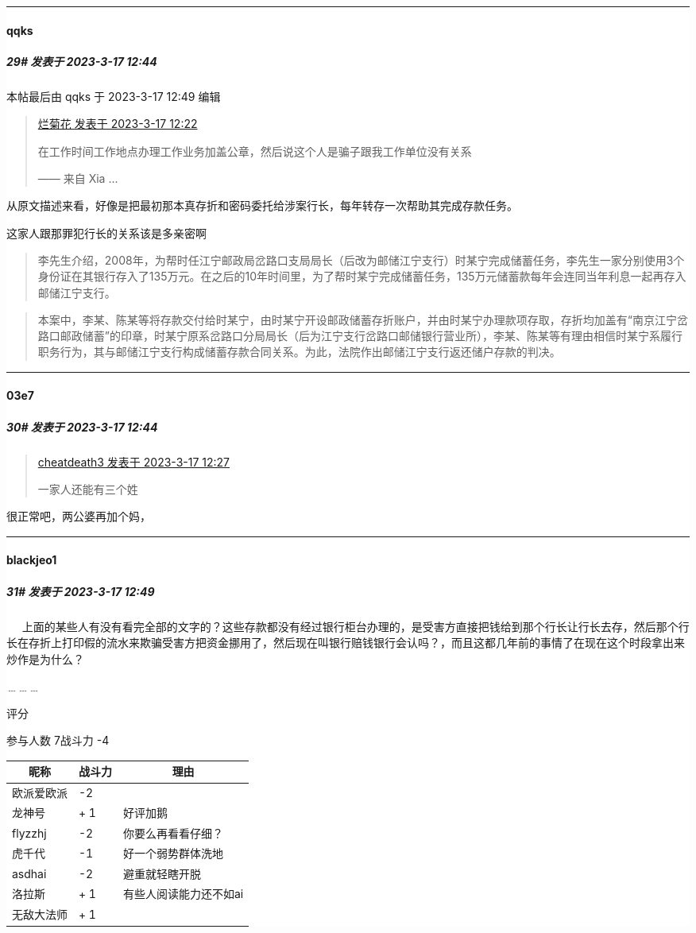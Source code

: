 *****

####  qqks  
##### 29#       发表于 2023-3-17 12:44

 本帖最后由 qqks 于 2023-3-17 12:49 编辑 
<blockquote><a href="httphttps://bbs.saraba1st.com/2b/forum.php?mod=redirect&amp;goto=findpost&amp;pid=60119818&amp;ptid=2124478" target="_blank">烂菊花 发表于 2023-3-17 12:22</a>

在工作时间工作地点办理工作业务加盖公章，然后说这个人是骗子跟我工作单位没有关系

—— 来自 Xia ...</blockquote>
从原文描述来看，好像是把最初那本真存折和密码委托给涉案行长，每年转存一次帮助其完成存款任务。

这家人跟那罪犯行长的关系该是多亲密啊 <blockquote>李先生介绍，2008年，为帮时任江宁邮政局岔路口支局局长（后改为邮储江宁支行）时某宁完成储蓄任务，李先生一家分别使用3个身份证在其银行存入了135万元。在之后的10年时间里，为了帮时某宁完成储蓄任务，135万元储蓄款每年会连同当年利息一起再存入邮储江宁支行。</blockquote><blockquote>本案中，李某、陈某等将存款交付给时某宁，由时某宁开设邮政储蓄存折账户，并由时某宁办理款项存取，存折均加盖有“南京江宁岔路口邮政储蓄”的印章，时某宁原系岔路口分局局长（后为江宁支行岔路口邮储银行营业所），李某、陈某等有理由相信时某宁系履行职务行为，其与邮储江宁支行构成储蓄存款合同关系。为此，法院作出邮储江宁支行返还储户存款的判决。</blockquote>

*****

####  03e7  
##### 30#       发表于 2023-3-17 12:44

<blockquote><a href="httphttps://bbs.saraba1st.com/2b/forum.php?mod=redirect&amp;goto=findpost&amp;pid=60119890&amp;ptid=2124478" target="_blank">cheatdeath3 发表于 2023-3-17 12:27</a>

一家人还能有三个姓</blockquote>
很正常吧，两公婆再加个妈，


*****

####  blackjeo1  
##### 31#       发表于 2023-3-17 12:49

     上面的某些人有没有看完全部的文字的？这些存款都没有经过银行柜台办理的，是受害方直接把钱给到那个行长让行长去存，然后那个行长在存折上打印假的流水来欺骗受害方把资金挪用了，然后现在叫银行赔钱银行会认吗？，而且这都几年前的事情了在现在这个时段拿出来炒作是为什么？

﹍﹍﹍

评分

 参与人数 7战斗力 -4

|昵称|战斗力|理由|
|----|---|---|
| 欧派爱欧派|-2||
| 龙神号| + 1|好评加鹅|
| flyzzhj|-2|你要么再看看仔细？|
| 虎千代|-1|好一个弱势群体洗地|
| asdhai|-2|避重就轻瞎开脱|
| 洛拉斯| + 1|有些人阅读能力还不如ai|
| 无敌大法师| + 1||
